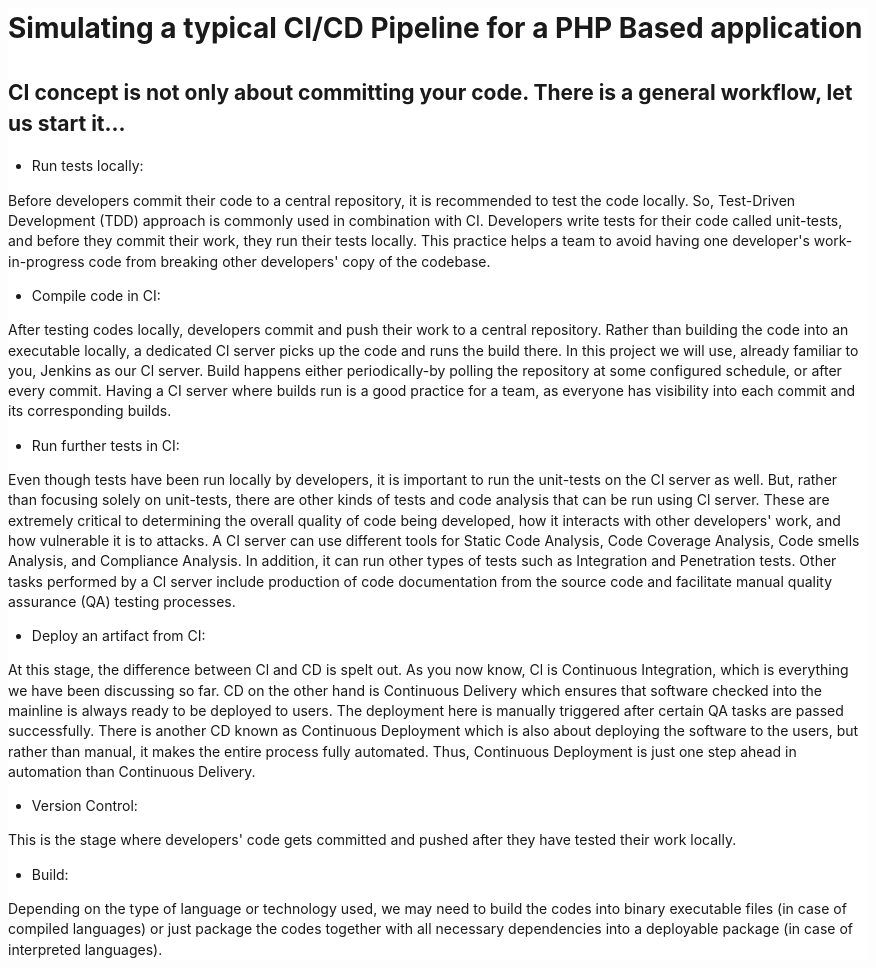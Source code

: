 

# Simulating a typical CI/CD Pipeline for a PHP Based application

## CI concept is not only about committing your code. There is a general workflow, let us start it...

- Run tests locally: 

Before developers commit their code to a central repository, it is recommended to test the code locally. So, Test-Driven Development (TDD) approach is commonly used in combination with CI. Developers write tests for their code called unit-tests, and before they commit their work, they run their tests locally. This practice helps a team to avoid having one developer's work-in-progress code from breaking other developers' copy of the codebase.

- Compile code in CI: 

After testing codes locally, developers commit and push their work to a central repository. Rather than building the code into an executable locally, a dedicated Cl server picks up the code and runs the build there. In this project we will use, already familiar to you, Jenkins as our Cl server. Build happens either periodically-by polling the repository at some configured schedule, or after every commit. Having a CI server where builds run is a good practice for a team, as everyone has visibility into each commit and its corresponding builds.

- Run further tests in CI: 

Even though tests have been run locally by developers, it is important to run the unit-tests on the CI server as well. But, rather than focusing solely on unit-tests, there are other kinds of tests and code analysis that can be run using Cl server. These are extremely critical to determining the overall quality of code being developed, how it interacts with other developers' work, and how vulnerable it is to attacks. A CI server can use different tools for Static Code Analysis, Code Coverage Analysis, Code smells Analysis, and Compliance Analysis. In addition, it can run other types of tests such as Integration and Penetration tests. Other tasks performed by a Cl server include production of code documentation from the source code and facilitate manual quality assurance (QA) testing processes.

- Deploy an artifact from CI:

At this stage, the difference between Cl and CD is spelt out. As you now know, Cl is Continuous Integration, which is everything we have been discussing so far. CD on the other hand is Continuous Delivery which ensures that software checked into the mainline is always ready to be deployed to users. The deployment here is manually triggered after certain QA tasks are passed successfully. There is another CD known as Continuous Deployment which is also about deploying the software to the users, but rather than manual, it makes the entire process fully automated. Thus, Continuous Deployment is just one step ahead in automation than Continuous Delivery.

- Version Control: 

This is the stage where developers' code gets committed and pushed after they have tested their work locally.

- Build: 

Depending on the type of language or technology used, we may need to build the codes into binary executable files (in case of compiled languages) or just package the codes together with all necessary dependencies into a deployable package (in case of interpreted languages). 
